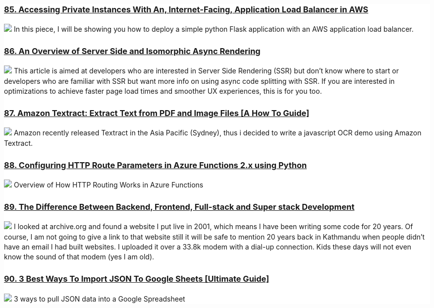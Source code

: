 ### [85. Accessing Private Instances With An, Internet-Facing, Application Load Balancer in AWS](https://hackernoon.com/accessing-private-instances-with-an-internet-facing-application-load-balancer-in-aws)
![](https://cdn.hackernoon.com/images/5wpKgV75aONqkTJlafw2yQmK9yd2-bk93o90.jpeg)
In this piece, I will be showing you how to deploy a simple python Flask application with an AWS application load balancer.

### [86. An Overview of Server Side and Isomorphic Async Rendering](https://hackernoon.com/an-overview-of-server-side-and-isomorphic-async-rendering-hr743bsa)
![](images/gg1g3ad4.jpg)
This article is aimed at developers who are interested in Server Side Rendering (SSR) but don’t know where to start or developers who are familiar with SSR but want more info on using async code splitting with SSR. If you are interested in optimizations to achieve faster page load times and smoother UX experiences, this is for you too.

### [87. Amazon Textract: Extract Text from PDF and Image Files [A How To Guide]](https://hackernoon.com/how-to-ocr-text-in-pdf-and-image-files-with-amazon-textract-zh1b32vy)
![](https://cdn.hackernoon.com/drafts/tszo329x.png)
Amazon recently released Textract in the Asia Pacific (Sydney), thus i decided to write a javascript OCR demo using Amazon Textract.

### [88. Configuring HTTP Route Parameters in Azure Functions 2.x using Python](https://hackernoon.com/configuring-http-route-parameters-in-azure-functions-2x-using-python-k2k3qxz)
![](https://images.unsplash.com/photo-1555949963-aa79dcee981c?ixlib=rb-1.2.1&q=80&fm=jpg&crop=entropy&cs=tinysrgb&w=1080&fit=max&ixid=eyJhcHBfaWQiOjEwMDk2Mn0)
Overview of How HTTP Routing Works in Azure Functions

### [89. The Difference Between Backend, Frontend, Full-stack and Super stack Development](https://hackernoon.com/the-difference-between-backend-frontend-full-stack-and-super-stack-development-da2t37c7)
![](https://cdn.hackernoon.com/drafts/zzi3382.png)
I looked at archive.org and found a website I put live in 2001, which means I have been writing some code for 20 years. Of course, I am not going to give a link to that website still it will be safe to mention 20 years back in Kathmandu when people didn’t have an email I had built websites. I uploaded it over a 33.8k modem with a dial-up connection. Kids these days will not even know the sound of that modem (yes I am old).

### [90. 3 Best Ways To Import JSON To Google Sheets [Ultimate Guide]](https://hackernoon.com/3-best-ways-to-import-json-to-google-sheets-ultimate-guide-3k8s24ya)
![](https://cdn.filestackcontent.com/WQMuQtRfWquuTfibbmAN)
3 ways to pull JSON data into a Google Spreadsheet
